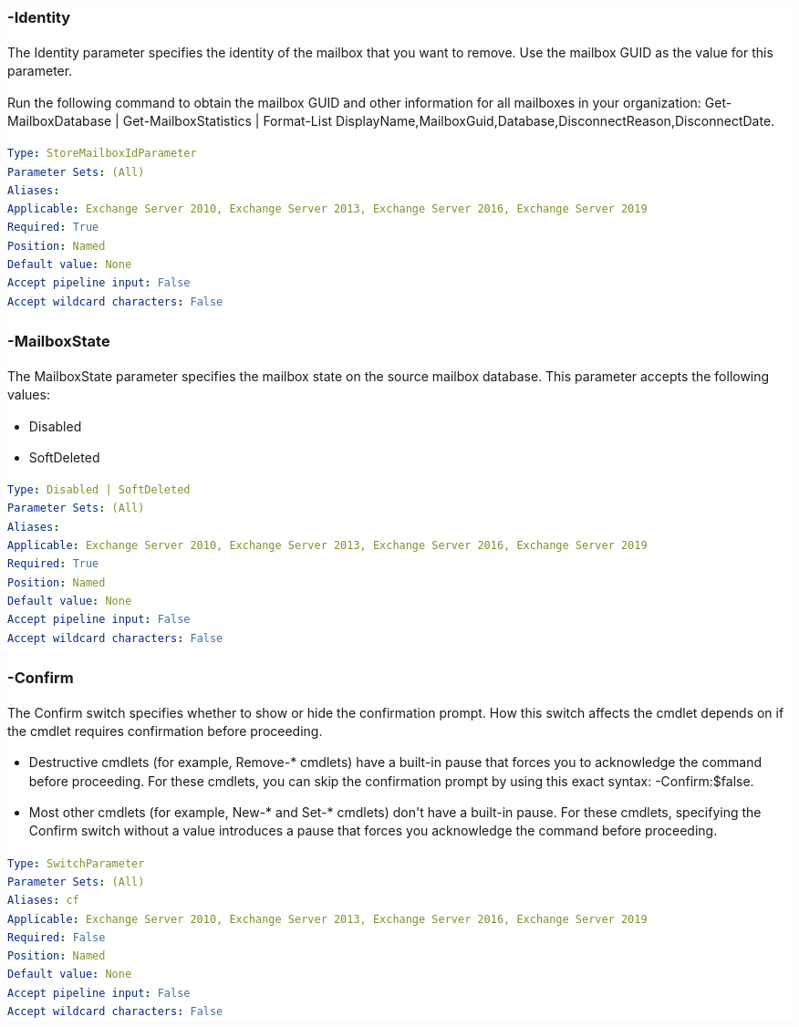 ### -Identity
The Identity parameter specifies the identity of the mailbox that you want to remove. Use the mailbox GUID as the value for this parameter.

Run the following command to obtain the mailbox GUID and other information for all mailboxes in your organization: Get-MailboxDatabase | Get-MailboxStatistics | Format-List DisplayName,MailboxGuid,Database,DisconnectReason,DisconnectDate.

```yaml
Type: StoreMailboxIdParameter
Parameter Sets: (All)
Aliases:
Applicable: Exchange Server 2010, Exchange Server 2013, Exchange Server 2016, Exchange Server 2019
Required: True
Position: Named
Default value: None
Accept pipeline input: False
Accept wildcard characters: False
```

### -MailboxState
The MailboxState parameter specifies the mailbox state on the source mailbox database. This parameter accepts the following values:

- Disabled

- SoftDeleted

```yaml
Type: Disabled | SoftDeleted
Parameter Sets: (All)
Aliases:
Applicable: Exchange Server 2010, Exchange Server 2013, Exchange Server 2016, Exchange Server 2019
Required: True
Position: Named
Default value: None
Accept pipeline input: False
Accept wildcard characters: False
```

### -Confirm
The Confirm switch specifies whether to show or hide the confirmation prompt. How this switch affects the cmdlet depends on if the cmdlet requires confirmation before proceeding.

- Destructive cmdlets (for example, Remove-\* cmdlets) have a built-in pause that forces you to acknowledge the command before proceeding. For these cmdlets, you can skip the confirmation prompt by using this exact syntax: -Confirm:$false.

- Most other cmdlets (for example, New-\* and Set-\* cmdlets) don't have a built-in pause. For these cmdlets, specifying the Confirm switch without a value introduces a pause that forces you acknowledge the command before proceeding.

```yaml
Type: SwitchParameter
Parameter Sets: (All)
Aliases: cf
Applicable: Exchange Server 2010, Exchange Server 2013, Exchange Server 2016, Exchange Server 2019
Required: False
Position: Named
Default value: None
Accept pipeline input: False
Accept wildcard characters: False
```
